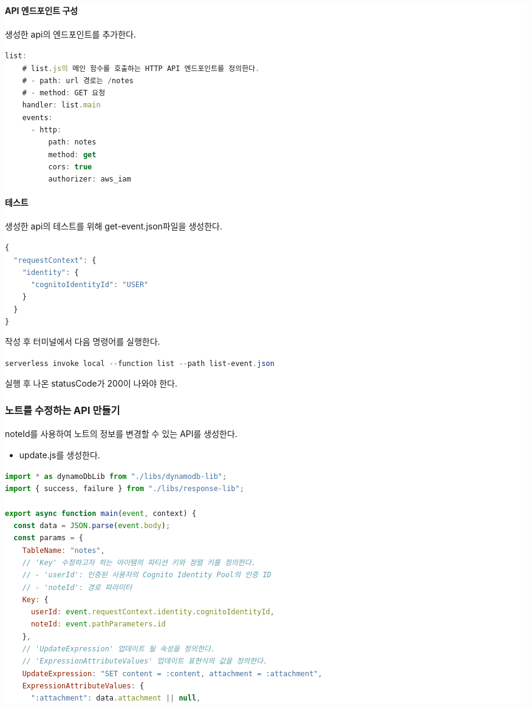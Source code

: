

#### API 엔드포인트 구성

생성한 api의 엔드포인트를 추가한다.

```javascript
list:
    # list.js의 메인 함수를 호출하는 HTTP API 엔드포인트를 정의한다. 
    # - path: url 경로는 /notes
    # - method: GET 요청 
    handler: list.main
    events:
      - http:
          path: notes
          method: get
          cors: true
          authorizer: aws_iam
```



#### 테스트

생성한 api의 테스트를 위해 get-event.json파일을 생성한다.

```javascript
{
  "requestContext": {
    "identity": {
      "cognitoIdentityId": "USER"
    }
  }
}
```

작성 후 터미널에서 다음 명령어를 실행한다.

```powershell
serverless invoke local --function list --path list-event.json
```

실행 후 나온 statusCode가 200이 나와야 한다.



### 노트를 수정하는 API 만들기

 noteId를 사용하여 노트의 정보를 변경할 수 있는 API를 생성한다.

- update.js를 생성한다.

```javascript
import * as dynamoDbLib from "./libs/dynamodb-lib";
import { success, failure } from "./libs/response-lib";

export async function main(event, context) {
  const data = JSON.parse(event.body);
  const params = {
    TableName: "notes",
    // 'Key' 수정하고자 하는 아이템의 파티션 키와 정렬 키를 정의한다.
    // - 'userId': 인증된 사용자의 Cognito Identity Pool의 인증 ID
    // - 'noteId': 경로 파라미터 
    Key: {
      userId: event.requestContext.identity.cognitoIdentityId,
      noteId: event.pathParameters.id
    },
    // 'UpdateExpression' 업데이트 될 속성을 정의한다.
    // 'ExpressionAttributeValues' 업데이트 표현식의 값을 정의한다.
    UpdateExpression: "SET content = :content, attachment = :attachment",
    ExpressionAttributeValues: {
      ":attachment": data.attachment || null,
```